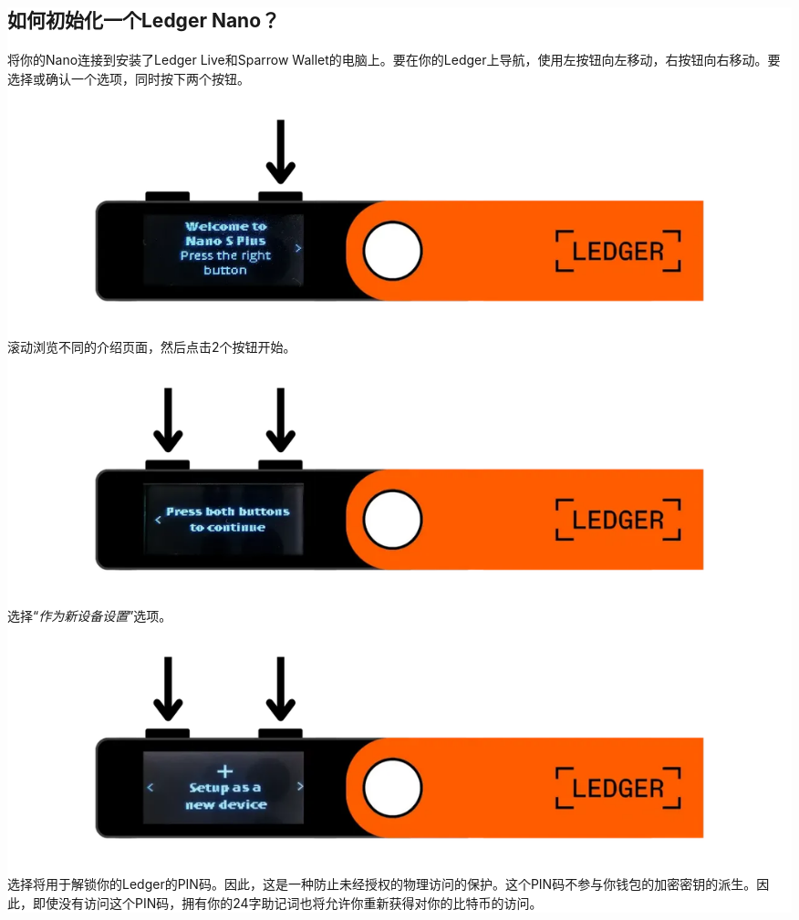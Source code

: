 ## 如何初始化一个Ledger Nano？

将你的Nano连接到安装了Ledger Live和Sparrow Wallet的电脑上。要在你的Ledger上导航，使用左按钮向左移动，右按钮向右移动。要选择或确认一个选项，同时按下两个按钮。

![NANO S PLUS LEDGER](assets/notext/04.webp)

滚动浏览不同的介绍页面，然后点击2个按钮开始。

![NANO S PLUS LEDGER](assets/notext/05.webp)

选择“*作为新设备设置*”选项。

![NANO S PLUS LEDGER](assets/notext/06.webp)

选择将用于解锁你的Ledger的PIN码。因此，这是一种防止未经授权的物理访问的保护。这个PIN码不参与你钱包的加密密钥的派生。因此，即使没有访问这个PIN码，拥有你的24字助记词也将允许你重新获得对你的比特币的访问。
